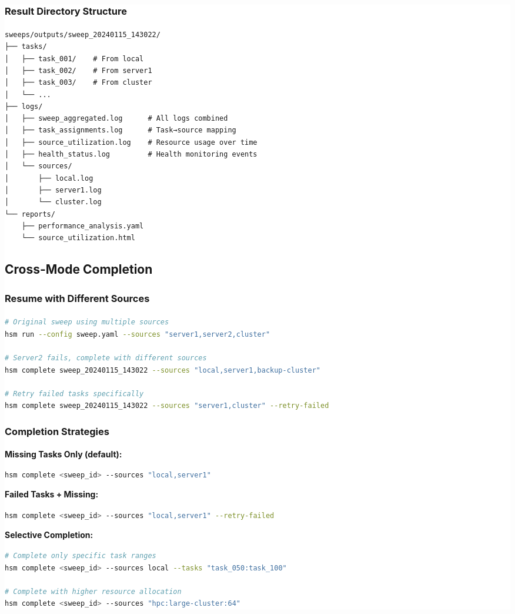 ### Result Directory Structure

```
sweeps/outputs/sweep_20240115_143022/
├── tasks/
│   ├── task_001/    # From local
│   ├── task_002/    # From server1  
│   ├── task_003/    # From cluster
│   └── ...
├── logs/
│   ├── sweep_aggregated.log      # All logs combined
│   ├── task_assignments.log      # Task→source mapping
│   ├── source_utilization.log    # Resource usage over time
│   ├── health_status.log         # Health monitoring events
│   └── sources/
│       ├── local.log
│       ├── server1.log
│       └── cluster.log
└── reports/
    ├── performance_analysis.yaml
    └── source_utilization.html
```

## Cross-Mode Completion

### Resume with Different Sources

```bash
# Original sweep using multiple sources
hsm run --config sweep.yaml --sources "server1,server2,cluster"

# Server2 fails, complete with different sources
hsm complete sweep_20240115_143022 --sources "local,server1,backup-cluster"

# Retry failed tasks specifically
hsm complete sweep_20240115_143022 --sources "server1,cluster" --retry-failed
```

### Completion Strategies

**Missing Tasks Only (default):**
```bash
hsm complete <sweep_id> --sources "local,server1"
```

**Failed Tasks + Missing:**
```bash  
hsm complete <sweep_id> --sources "local,server1" --retry-failed
```

**Selective Completion:**
```bash
# Complete only specific task ranges
hsm complete <sweep_id> --sources local --tasks "task_050:task_100"

# Complete with higher resource allocation
hsm complete <sweep_id> --sources "hpc:large-cluster:64"
```

